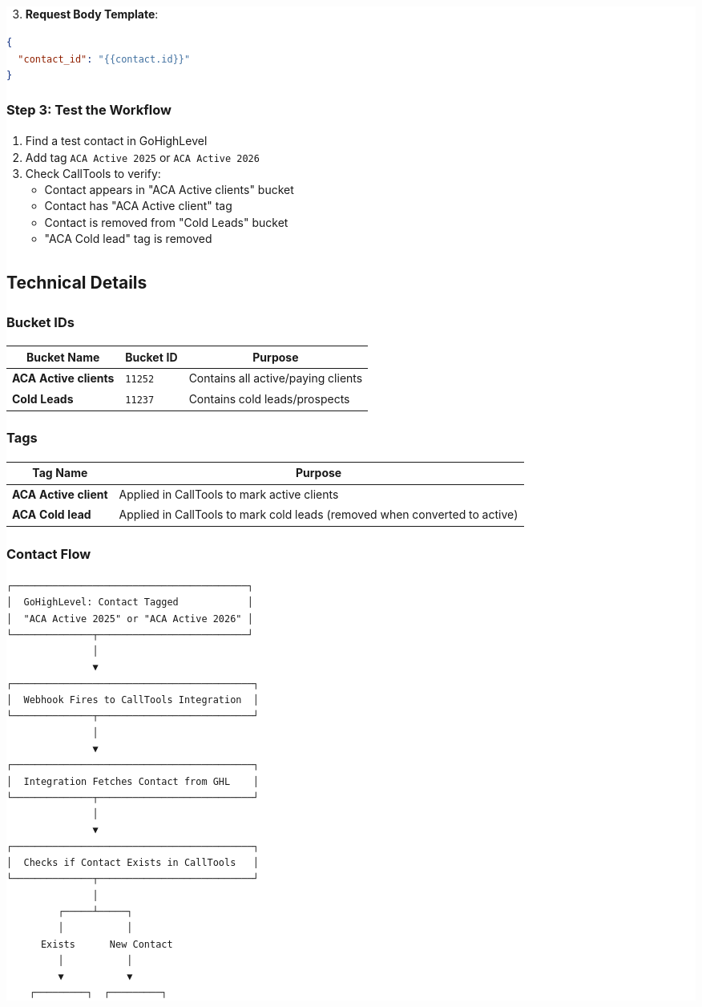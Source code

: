 3. **Request Body Template**:
```json
{
  "contact_id": "{{contact.id}}"
}
```

### Step 3: Test the Workflow

1. Find a test contact in GoHighLevel
2. Add tag `ACA Active 2025` or `ACA Active 2026`
3. Check CallTools to verify:
   - Contact appears in "ACA Active clients" bucket
   - Contact has "ACA Active client" tag
   - Contact is removed from "Cold Leads" bucket
   - "ACA Cold lead" tag is removed

## Technical Details

### Bucket IDs

| Bucket Name | Bucket ID | Purpose |
|-------------|-----------|---------|
| **ACA Active clients** | `11252` | Contains all active/paying clients |
| **Cold Leads** | `11237` | Contains cold leads/prospects |

### Tags

| Tag Name | Purpose |
|----------|---------|
| **ACA Active client** | Applied in CallTools to mark active clients |
| **ACA Cold lead** | Applied in CallTools to mark cold leads (removed when converted to active) |

### Contact Flow

```
┌─────────────────────────────────────────┐
│  GoHighLevel: Contact Tagged            │
│  "ACA Active 2025" or "ACA Active 2026" │
└──────────────┬──────────────────────────┘
               │
               ▼
┌──────────────────────────────────────────┐
│  Webhook Fires to CallTools Integration  │
└──────────────┬───────────────────────────┘
               │
               ▼
┌──────────────────────────────────────────┐
│  Integration Fetches Contact from GHL    │
└──────────────┬───────────────────────────┘
               │
               ▼
┌──────────────────────────────────────────┐
│  Checks if Contact Exists in CallTools   │
└──────────────┬───────────────────────────┘
               │
         ┌─────┴─────┐
         │           │
      Exists      New Contact
         │           │
         ▼           ▼
    ┌─────────┐  ┌─────────┐
```